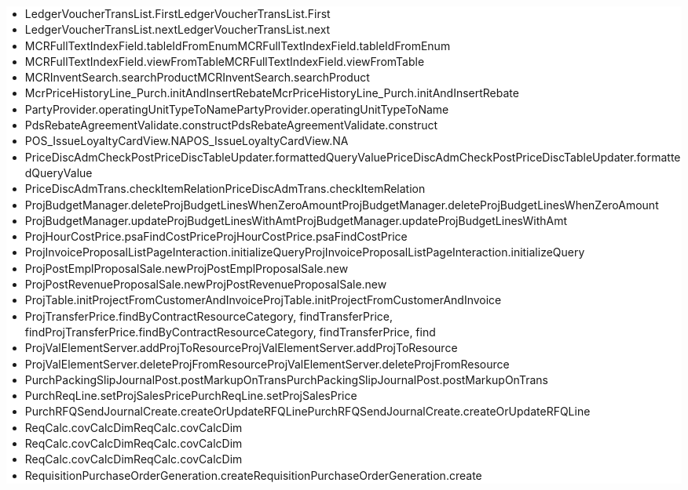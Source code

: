 - <span data-ttu-id="6296b-178">LedgerVoucherTransList.First</span><span class="sxs-lookup"><span data-stu-id="6296b-178">LedgerVoucherTransList.First</span></span>
- <span data-ttu-id="6296b-179">LedgerVoucherTransList.next</span><span class="sxs-lookup"><span data-stu-id="6296b-179">LedgerVoucherTransList.next</span></span>
- <span data-ttu-id="6296b-180">MCRFullTextIndexField.tableIdFromEnum</span><span class="sxs-lookup"><span data-stu-id="6296b-180">MCRFullTextIndexField.tableIdFromEnum</span></span>
- <span data-ttu-id="6296b-181">MCRFullTextIndexField.viewFromTable</span><span class="sxs-lookup"><span data-stu-id="6296b-181">MCRFullTextIndexField.viewFromTable</span></span>
- <span data-ttu-id="6296b-182">MCRInventSearch.searchProduct</span><span class="sxs-lookup"><span data-stu-id="6296b-182">MCRInventSearch.searchProduct</span></span>
- <span data-ttu-id="6296b-183">McrPriceHistoryLine\_Purch.initAndInsertRebate</span><span class="sxs-lookup"><span data-stu-id="6296b-183">McrPriceHistoryLine\_Purch.initAndInsertRebate</span></span>
- <span data-ttu-id="6296b-184">PartyProvider.operatingUnitTypeToName</span><span class="sxs-lookup"><span data-stu-id="6296b-184">PartyProvider.operatingUnitTypeToName</span></span>
- <span data-ttu-id="6296b-185">PdsRebateAgreementValidate.construct</span><span class="sxs-lookup"><span data-stu-id="6296b-185">PdsRebateAgreementValidate.construct</span></span>
- <span data-ttu-id="6296b-186">POS\_IssueLoyaltyCardView.NA</span><span class="sxs-lookup"><span data-stu-id="6296b-186">POS\_IssueLoyaltyCardView.NA</span></span>
- <span data-ttu-id="6296b-187">PriceDiscAdmCheckPostPriceDiscTableUpdater.formattedQueryValue</span><span class="sxs-lookup"><span data-stu-id="6296b-187">PriceDiscAdmCheckPostPriceDiscTableUpdater.formattedQueryValue</span></span>
- <span data-ttu-id="6296b-188">PriceDiscAdmTrans.checkItemRelation</span><span class="sxs-lookup"><span data-stu-id="6296b-188">PriceDiscAdmTrans.checkItemRelation</span></span>
- <span data-ttu-id="6296b-189">ProjBudgetManager.deleteProjBudgetLinesWhenZeroAmount</span><span class="sxs-lookup"><span data-stu-id="6296b-189">ProjBudgetManager.deleteProjBudgetLinesWhenZeroAmount</span></span>
- <span data-ttu-id="6296b-190">ProjBudgetManager.updateProjBudgetLinesWithAmt</span><span class="sxs-lookup"><span data-stu-id="6296b-190">ProjBudgetManager.updateProjBudgetLinesWithAmt</span></span>
- <span data-ttu-id="6296b-191">ProjHourCostPrice.psaFindCostPrice</span><span class="sxs-lookup"><span data-stu-id="6296b-191">ProjHourCostPrice.psaFindCostPrice</span></span>
- <span data-ttu-id="6296b-192">ProjInvoiceProposalListPageInteraction.initializeQuery</span><span class="sxs-lookup"><span data-stu-id="6296b-192">ProjInvoiceProposalListPageInteraction.initializeQuery</span></span>
- <span data-ttu-id="6296b-193">ProjPostEmplProposalSale.new</span><span class="sxs-lookup"><span data-stu-id="6296b-193">ProjPostEmplProposalSale.new</span></span>
- <span data-ttu-id="6296b-194">ProjPostRevenueProposalSale.new</span><span class="sxs-lookup"><span data-stu-id="6296b-194">ProjPostRevenueProposalSale.new</span></span>
- <span data-ttu-id="6296b-195">ProjTable.initProjectFromCustomerAndInvoice</span><span class="sxs-lookup"><span data-stu-id="6296b-195">ProjTable.initProjectFromCustomerAndInvoice</span></span>
- <span data-ttu-id="6296b-196">ProjTransferPrice.findByContractResourceCategory, findTransferPrice, find</span><span class="sxs-lookup"><span data-stu-id="6296b-196">ProjTransferPrice.findByContractResourceCategory, findTransferPrice, find</span></span>
- <span data-ttu-id="6296b-197">ProjValElementServer.addProjToResource</span><span class="sxs-lookup"><span data-stu-id="6296b-197">ProjValElementServer.addProjToResource</span></span>
- <span data-ttu-id="6296b-198">ProjValElementServer.deleteProjFromResource</span><span class="sxs-lookup"><span data-stu-id="6296b-198">ProjValElementServer.deleteProjFromResource</span></span>
- <span data-ttu-id="6296b-199">PurchPackingSlipJournalPost.postMarkupOnTrans</span><span class="sxs-lookup"><span data-stu-id="6296b-199">PurchPackingSlipJournalPost.postMarkupOnTrans</span></span>
- <span data-ttu-id="6296b-200">PurchReqLine.setProjSalesPrice</span><span class="sxs-lookup"><span data-stu-id="6296b-200">PurchReqLine.setProjSalesPrice</span></span>
- <span data-ttu-id="6296b-201">PurchRFQSendJournalCreate.createOrUpdateRFQLine</span><span class="sxs-lookup"><span data-stu-id="6296b-201">PurchRFQSendJournalCreate.createOrUpdateRFQLine</span></span>
- <span data-ttu-id="6296b-202">ReqCalc.covCalcDim</span><span class="sxs-lookup"><span data-stu-id="6296b-202">ReqCalc.covCalcDim</span></span>
- <span data-ttu-id="6296b-203">ReqCalc.covCalcDim</span><span class="sxs-lookup"><span data-stu-id="6296b-203">ReqCalc.covCalcDim</span></span>
- <span data-ttu-id="6296b-204">ReqCalc.covCalcDim</span><span class="sxs-lookup"><span data-stu-id="6296b-204">ReqCalc.covCalcDim</span></span>
- <span data-ttu-id="6296b-205">RequisitionPurchaseOrderGeneration.create</span><span class="sxs-lookup"><span data-stu-id="6296b-205">RequisitionPurchaseOrderGeneration.create</span></span>